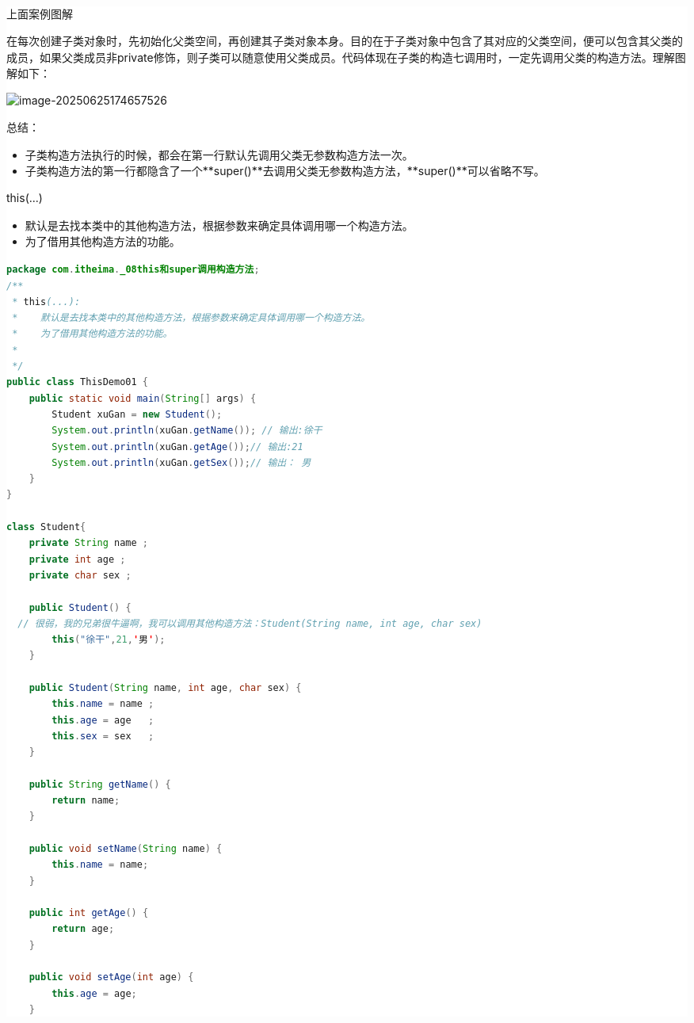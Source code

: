 上面案例图解

​	在每次创建子类对象时，先初始化父类空间，再创建其子类对象本身。目的在于子类对象中包含了其对应的父类空间，便可以包含其父类的成员，如果父类成员非private修饰，则子类可以随意使用父类成员。代码体现在子类的构造七调用时，一定先调用父类的构造方法。理解图解如下：

![image-20250625174657526](C:\Users\lzy\AppData\Roaming\Typora\typora-user-images\image-20250625174657526.png)



总结：

* 子类构造方法执行的时候，都会在第一行默认先调用父类无参数构造方法一次。
* 子类构造方法的第一行都隐含了一个**super()**去调用父类无参数构造方法，**super()**可以省略不写。

this(...)

 *    默认是去找本类中的其他构造方法，根据参数来确定具体调用哪一个构造方法。
 *    为了借用其他构造方法的功能。

```java
package com.itheima._08this和super调用构造方法;
/**
 * this(...):
 *    默认是去找本类中的其他构造方法，根据参数来确定具体调用哪一个构造方法。
 *    为了借用其他构造方法的功能。
 *
 */
public class ThisDemo01 {
    public static void main(String[] args) {
        Student xuGan = new Student();
        System.out.println(xuGan.getName()); // 输出:徐干
        System.out.println(xuGan.getAge());// 输出:21
        System.out.println(xuGan.getSex());// 输出： 男
    }
}

class Student{
    private String name ;
    private int age ;
    private char sex ;

    public Student() {
  // 很弱，我的兄弟很牛逼啊，我可以调用其他构造方法：Student(String name, int age, char sex)
        this("徐干",21,'男');
    }

    public Student(String name, int age, char sex) {
        this.name = name ;
        this.age = age   ;
        this.sex = sex   ;
    }

    public String getName() {
        return name;
    }

    public void setName(String name) {
        this.name = name;
    }

    public int getAge() {
        return age;
    }

    public void setAge(int age) {
        this.age = age;
    }
```
